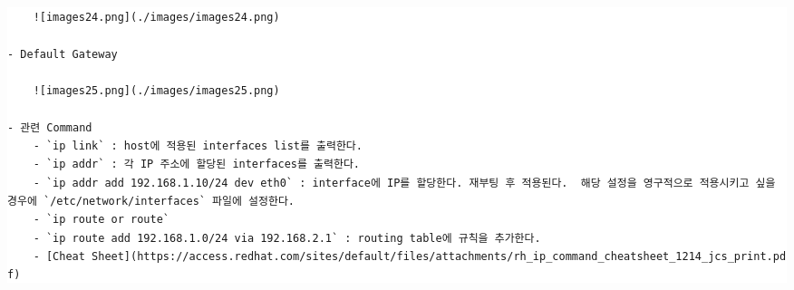         ![images24.png](./images/images24.png)

    - Default Gateway

        ![images25.png](./images/images25.png)

    - 관련 Command
        - `ip link` : host에 적용된 interfaces list를 출력한다.
        - `ip addr` : 각 IP 주소에 할당된 interfaces를 출력한다.
        - `ip addr add 192.168.1.10/24 dev eth0` : interface에 IP를 할당한다. 재부팅 후 적용된다.  해당 설정을 영구적으로 적용시키고 싶을 경우에 `/etc/network/interfaces` 파일에 설정한다.
        - `ip route or route`
        - `ip route add 192.168.1.0/24 via 192.168.2.1` : routing table에 규칙을 추가한다.
        - [Cheat Sheet](https://access.redhat.com/sites/default/files/attachments/rh_ip_command_cheatsheet_1214_jcs_print.pdf)
